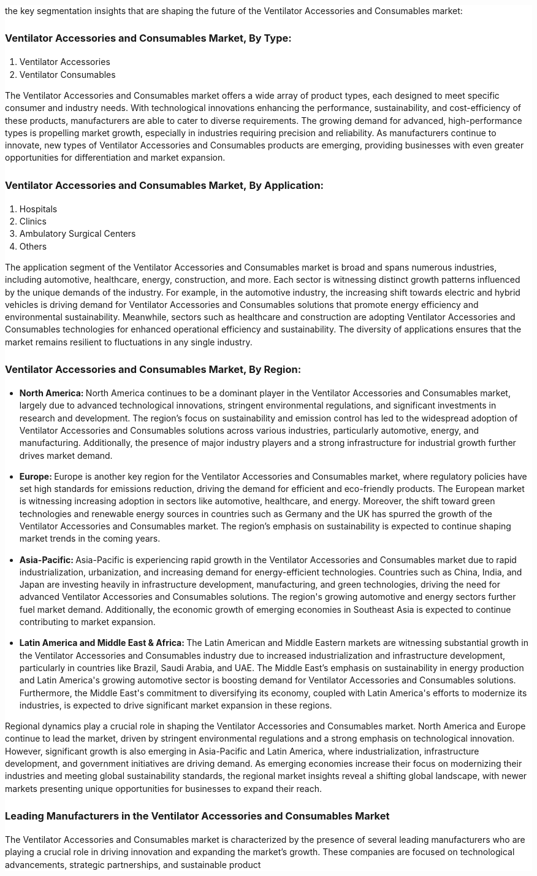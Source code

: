 the key segmentation insights that are shaping the future of the Ventilator Accessories and Consumables market:</p><h3><strong>Ventilator Accessories and Consumables Market, By Type:<br /></strong></h3><ol><li>Ventilator Accessories<li> Ventilator Consumables</li></ol><p>The Ventilator Accessories and Consumables market offers a wide array of product types, each designed to meet specific consumer and industry needs. With technological innovations enhancing the performance, sustainability, and cost-efficiency of these products, manufacturers are able to cater to diverse requirements. The growing demand for advanced, high-performance types is propelling market growth, especially in industries requiring precision and reliability. As manufacturers continue to innovate, new types of Ventilator Accessories and Consumables products are emerging, providing businesses with even greater opportunities for differentiation and market expansion.</p><h3>Ventilator Accessories and Consumables Market,&nbsp;By Application:</h3><ol><li>Hospitals<li> Clinics<li> Ambulatory Surgical Centers<li> Others</li></ol><p>The application segment of the Ventilator Accessories and Consumables market is broad and spans numerous industries, including automotive, healthcare, energy, construction, and more. Each sector is witnessing distinct growth patterns influenced by the unique demands of the industry. For example, in the automotive industry, the increasing shift towards electric and hybrid vehicles is driving demand for Ventilator Accessories and Consumables solutions that promote energy efficiency and environmental sustainability. Meanwhile, sectors such as healthcare and construction are adopting Ventilator Accessories and Consumables technologies for enhanced operational efficiency and sustainability. The diversity of applications ensures that the market remains resilient to fluctuations in any single industry.</p><h3>Ventilator Accessories and Consumables Market, By Region:</h3><ul><li><p><strong>North America:&nbsp;</strong>North America continues to be a dominant player in the Ventilator Accessories and Consumables market, largely due to advanced technological innovations, stringent environmental regulations, and significant investments in research and development. The region&rsquo;s focus on sustainability and emission control has led to the widespread adoption of Ventilator Accessories and Consumables solutions across various industries, particularly automotive, energy, and manufacturing. Additionally, the presence of major industry players and a strong infrastructure for industrial growth further drives market demand.</p></li><li><p><strong><strong>Europe:&nbsp;</strong></strong>Europe is another key region for the Ventilator Accessories and Consumables market, where regulatory policies have set high standards for emissions reduction, driving the demand for efficient and eco-friendly products. The European market is witnessing increasing adoption in sectors like automotive, healthcare, and energy. Moreover, the shift toward green technologies and renewable energy sources in countries such as Germany and the UK has spurred the growth of the Ventilator Accessories and Consumables market. The region&rsquo;s emphasis on sustainability is expected to continue shaping market trends in the coming years.</p></li><li><p><strong><strong>Asia-Pacific:&nbsp;</strong></strong>Asia-Pacific is experiencing rapid growth in the Ventilator Accessories and Consumables market due to rapid industrialization, urbanization, and increasing demand for energy-efficient technologies. Countries such as China, India, and Japan are investing heavily in infrastructure development, manufacturing, and green technologies, driving the need for advanced Ventilator Accessories and Consumables solutions. The region's growing automotive and energy sectors further fuel market demand. Additionally, the economic growth of emerging economies in Southeast Asia is expected to continue contributing to market expansion.</p></li><li><p><strong><strong>Latin America and Middle East &amp; Africa:&nbsp;</strong></strong>The Latin American and Middle Eastern markets are witnessing substantial growth in the Ventilator Accessories and Consumables industry due to increased industrialization and infrastructure development, particularly in countries like Brazil, Saudi Arabia, and UAE. The Middle East&rsquo;s emphasis on sustainability in energy production and Latin America's growing automotive sector is boosting demand for Ventilator Accessories and Consumables solutions. Furthermore, the Middle East's commitment to diversifying its economy, coupled with Latin America's efforts to modernize its industries, is expected to drive significant market expansion in these regions.</p></li></ul><p>Regional dynamics play a crucial role in shaping the Ventilator Accessories and Consumables market. North America and Europe continue to lead the market, driven by stringent environmental regulations and a strong emphasis on technological innovation. However, significant growth is also emerging in Asia-Pacific and Latin America, where industrialization, infrastructure development, and government initiatives are driving demand. As emerging economies increase their focus on modernizing their industries and meeting global sustainability standards, the regional market insights reveal a shifting global landscape, with newer markets presenting unique opportunities for businesses to expand their reach.</p><h3><strong>Leading Manufacturers in the Ventilator Accessories and Consumables Market</strong></h3><p>The Ventilator Accessories and Consumables market is characterized by the presence of several leading manufacturers who are playing a crucial role in driving innovation and expanding the market&rsquo;s growth. These companies are focused on technological advancements, strategic partnerships, and sustainable product